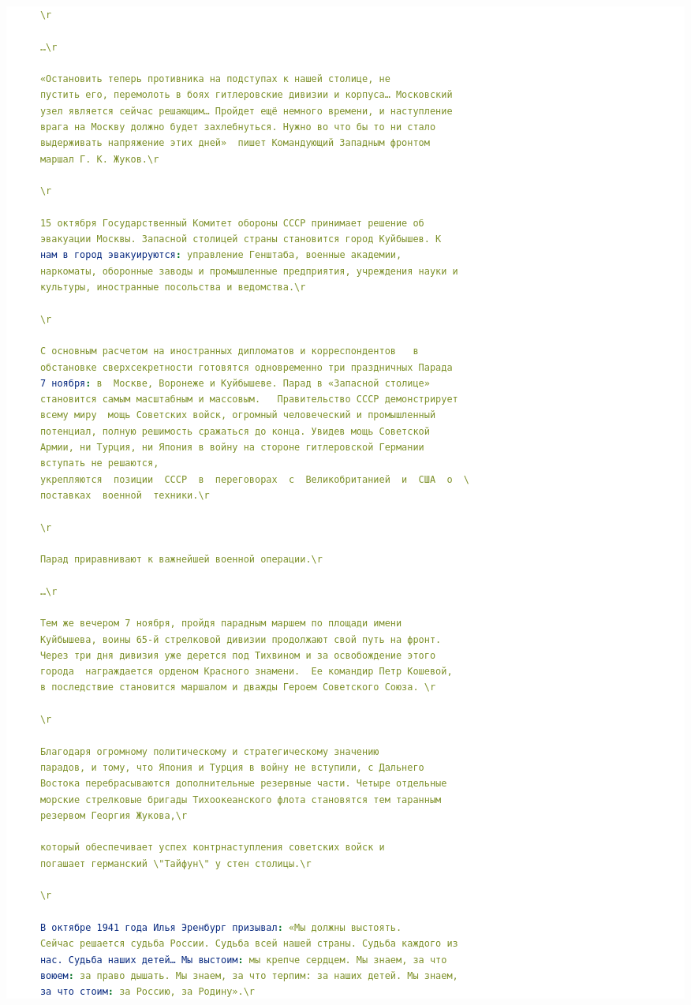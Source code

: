 ```yaml
      \r

      …\r

      «Остановить теперь противника на подступах к нашей столице, не
      пустить его, перемолоть в боях гитлеровские дивизии и корпуса… Московский
      узел является сейчас решающим… Пройдет ещё немного времени, и наступление
      врага на Москву должно будет захлебнуться. Нужно во что бы то ни стало
      выдерживать напряжение этих дней»  пишет Командующий Западным фронтом
      маршал Г. К. Жуков.\r

      \r

      15 октября Государственный Комитет обороны СССР принимает решение об
      эвакуации Москвы. Запасной столицей страны становится город Куйбышев. К
      нам в город эвакуируются: управление Генштаба, военные академии,
      наркоматы, оборонные заводы и промышленные предприятия, учреждения науки и
      культуры, иностранные посольства и ведомства.\r

      \r

      С основным расчетом на иностранных дипломатов и корреспондентов   в
      обстановке сверхсекретности готовятся одновременно три праздничных Парада
      7 ноября: в  Москве, Воронеже и Куйбышеве. Парад в «Запасной столице»
      становится самым масштабным и массовым.   Правительство СССР демонстрирует
      всему миру  мощь Советских войск, огромный человеческий и промышленный
      потенциал, полную решимость сражаться до конца. Увидев мощь Советской
      Армии, ни Турция, ни Япония в войну на стороне гитлеровской Германии
      вступать не решаются,
      укрепляются  позиции  СССР  в  переговорах  с  Великобританией  и  США  о  \
      поставках  военной  техники.\r

      \r

      Парад приравнивают к важнейшей военной операции.\r

      …\r

      Тем же вечером 7 ноября, пройдя парадным маршем по площади имени
      Куйбышева, воины 65-й стрелковой дивизии продолжают свой путь на фронт.
      Через три дня дивизия уже дерется под Тихвином и за освобождение этого
      города  награждается орденом Красного знамени.  Ее командир Петр Кошевой,
      в последствие становится маршалом и дважды Героем Советского Союза. \r

      \r

      Благодаря огромному политическому и стратегическому значению
      парадов, и тому, что Япония и Турция в войну не вступили, с Дальнего
      Востока перебрасываются дополнительные резервные части. Четыре отдельные
      морские стрелковые бригады Тихоокеанского флота становятся тем таранным
      резервом Георгия Жукова,\r

      который обеспечивает успех контрнаступления советских войск и
      погашает германский \"Тайфун\" у стен столицы.\r

      \r

      В октябре 1941 года Илья Эренбург призывал: «Мы должны выстоять.
      Сейчас решается судьба России. Судьба всей нашей страны. Судьба каждого из
      нас. Судьба наших детей… Мы выстоим: мы крепче сердцем. Мы знаем, за что
      воюем: за право дышать. Мы знаем, за что терпим: за наших детей. Мы знаем,
      за что стоим: за Россию, за Родину».\r

```